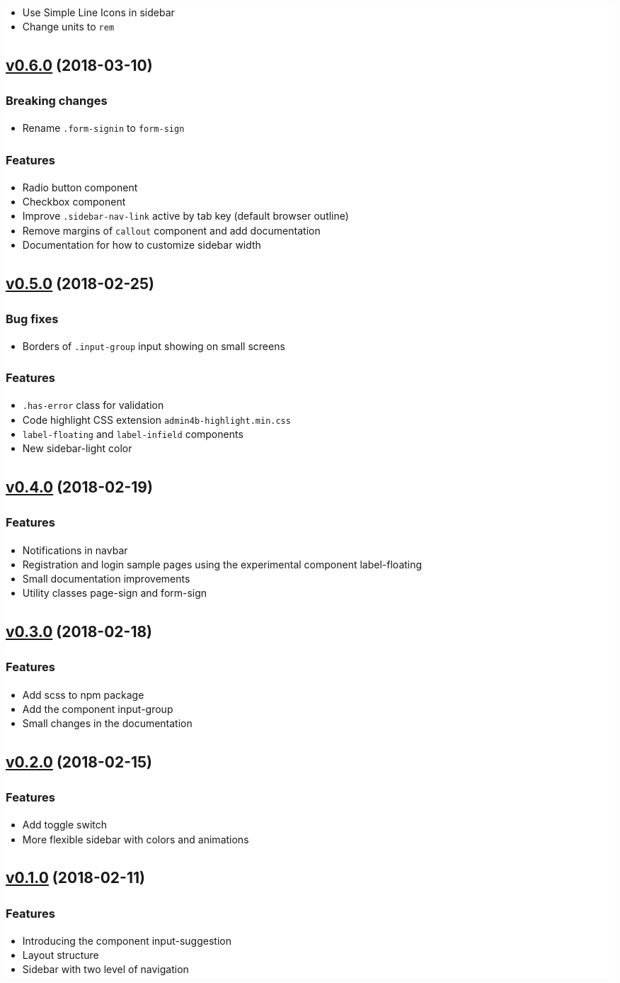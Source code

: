- Use Simple Line Icons in sidebar
- Change units to `rem`

## [v0.6.0](https://github.com/marxjmoura/admin4b/releases/tag/v0.6.0) (2018-03-10)
### Breaking changes
- Rename `.form-signin` to `form-sign`
### Features
- Radio button component
- Checkbox component
- Improve `.sidebar-nav-link` active by tab key (default browser outline)
- Remove margins of `callout` component and add documentation
- Documentation for how to customize sidebar width

## [v0.5.0](https://github.com/marxjmoura/admin4b/releases/tag/v0.5.0) (2018-02-25)
### Bug fixes
- Borders of `.input-group` input showing on small screens
### Features
- `.has-error` class for validation
- Code highlight CSS extension `admin4b-highlight.min.css`
- `label-floating` and `label-infield` components
- New sidebar-light color

## [v0.4.0](https://github.com/marxjmoura/admin4b/releases/tag/v0.4.0) (2018-02-19)
### Features
- Notifications in navbar
- Registration and login sample pages using the experimental component label-floating
- Small documentation improvements
- Utility classes page-sign and form-sign

## [v0.3.0](https://github.com/marxjmoura/admin4b/releases/tag/v0.3.0) (2018-02-18)
### Features
- Add scss to npm package
- Add the component input-group
- Small changes in the documentation

## [v0.2.0](https://github.com/marxjmoura/admin4b/releases/tag/v0.2.0) (2018-02-15)
### Features
- Add toggle switch
- More flexible sidebar with colors and animations

## [v0.1.0](https://github.com/marxjmoura/admin4b/releases/tag/v0.1.0) (2018-02-11)
### Features
- Introducing the component input-suggestion
- Layout structure
- Sidebar with two level of navigation
